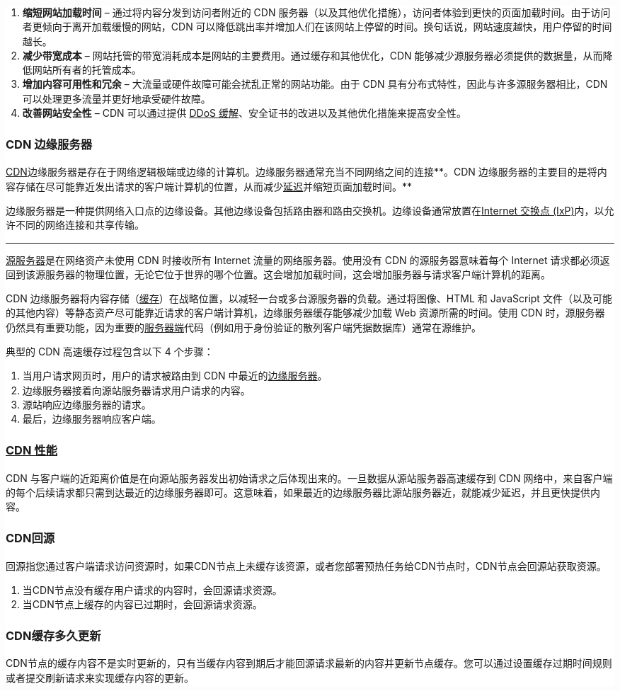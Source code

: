 1. **缩短网站加载时间** – 通过将内容分发到访问者附近的 CDN 服务器（以及其他优化措施），访问者体验到更快的页面加载时间。由于访问者更倾向于离开加载缓慢的网站，CDN 可以降低跳出率并增加人们在该网站上停留的时间。换句话说，网站速度越快，用户停留的时间越长。
2. **减少带宽成本** – 网站托管的带宽消耗成本是网站的主要费用。通过缓存和其他优化，CDN 能够减少源服务器必须提供的数据量，从而降低网站所有者的托管成本。
3. **增加内容可用性和冗余** – 大流量或硬件故障可能会扰乱正常的网站功能。由于 CDN 具有分布式特性，因此与许多源服务器相比，CDN 可以处理更多流量并更好地承受硬件故障。
4. **改善网站安全性** – CDN 可以通过提供 [DDoS 缓解](https://www.cloudflare.com/learning/ddos/ddos-mitigation/)、安全证书的改进以及其他优化措施来提高安全性。

### CDN 边缘服务器

[CDN](https://www.cloudflare.com/learning/cdn/what-is-a-cdn/)边缘服务器是存在于网络逻辑极端或边缘的计算机。边缘服务器通常充当不同网络之间的连接**。CDN 边缘服务器的主要目的是将内容存储在尽可能靠近发出请求的客户端计算机的位置，从而减少[延迟](https://www.cloudflare.com/learning/performance/glossary/what-is-latency/)并缩短页面加载时间。**

边缘服务器是一种提供网络入口点的边缘设备。其他边缘设备包括路由器和路由交换机。边缘设备通常放置在[Internet 交换点 (IxP)](https://www.cloudflare.com/learning/cdn/glossary/internet-exchange-point-ixp/)内，以允许不同的网络连接和共享传输。

---

[源服务器](https://www.cloudflare.com/learning/cdn/glossary/origin-server/)是在网络资产未使用 CDN 时接收所有 Internet 流量的网络服务器。使用没有 CDN 的源服务器意味着每个 Internet 请求都必须返回到该源服务器的物理位置，无论它位于世界的哪个位置。这会增加加载时间，这会增加服务器与请求客户端计算机的距离。

CDN 边缘服务器将内容存储（[缓存](https://www.cloudflare.com/learning/cdn/what-is-caching/)）在战略位置，以减轻一台或多台源服务器的负载。通过将图像、HTML 和 JavaScript 文件（以及可能的其他内容）等静态资产尽可能靠近请求的客户端计算机，边缘服务器缓存能够减少加载 Web 资源所需的时间。使用 CDN 时，源服务器仍然具有重要功能，因为重要的[服务器端](https://www.cloudflare.com/learning/serverless/glossary/client-side-vs-server-side/)代码（例如用于身份验证的散列客户端凭据数据库）通常在源维护。

典型的 CDN 高速缓存过程包含以下 4 个步骤：

1. 当用户请求网页时，用户的请求被路由到 CDN 中最近的[边缘服务器](https://www.cloudflare.com/learning/cdn/glossary/edge-server/)。
2. 边缘服务器接着向源站服务器请求用户请求的内容。
3. 源站响应边缘服务器的请求。
4. 最后，边缘服务器响应客户端。



### [CDN 性能](https://www.cloudflare.com/zh-cn/learning/cdn/performance/)

CDN 与客户端的近距离价值是在向源站服务器发出初始请求之后体现出来的。一旦数据从源站服务器高速缓存到 CDN 网络中，来自客户端的每个后续请求都只需到达最近的边缘服务器即可。这意味着，如果最近的边缘服务器比源站服务器近，就能减少延迟，并且更快提供内容。



### CDN回源

回源指您通过客户端请求访问资源时，如果CDN节点上未缓存该资源，或者您部署预热任务给CDN节点时，CDN节点会回源站获取资源。

1. 当CDN节点没有缓存用户请求的内容时，会回源请求资源。
2. 当CDN节点上缓存的内容已过期时，会回源请求资源。



### CDN缓存多久更新

CDN节点的缓存内容不是实时更新的，只有当缓存内容到期后才能回源请求最新的内容并更新节点缓存。您可以通过设置缓存过期时间规则或者提交刷新请求来实现缓存内容的更新。

